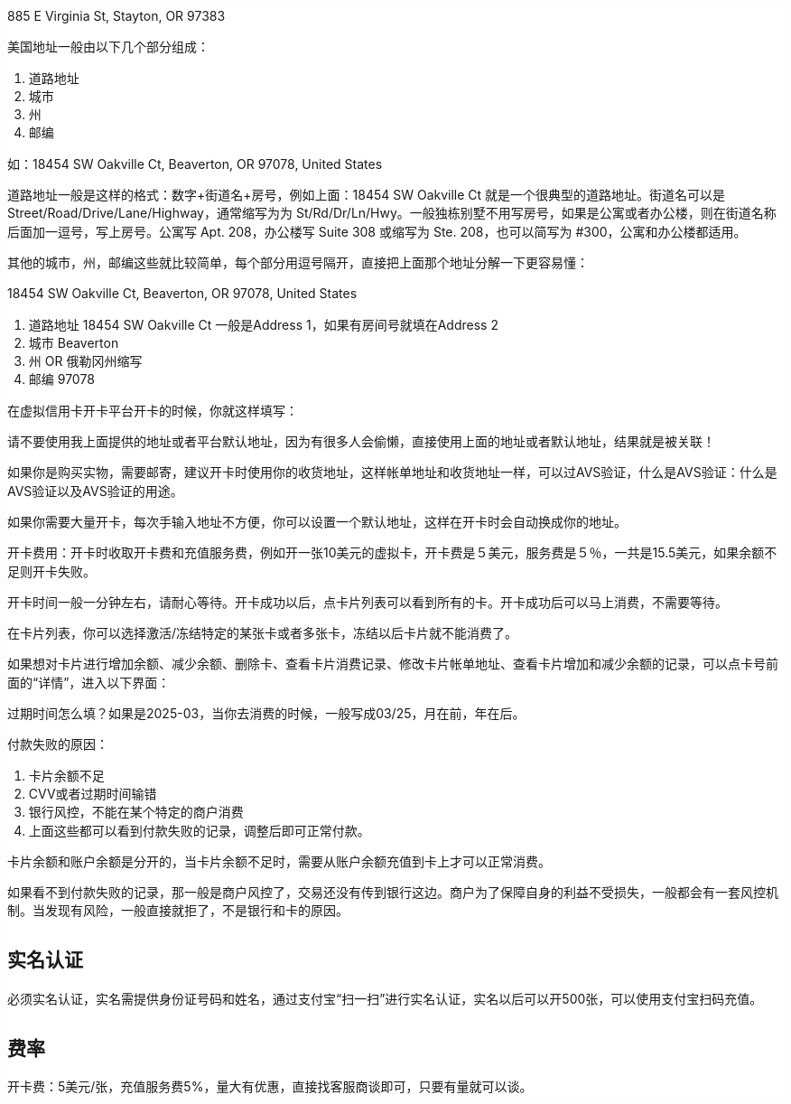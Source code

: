 885 E Virginia St, Stayton, OR 97383

美国地址一般由以下几个部分组成：

1. 道路地址
1. 城市
1. 州
1. 邮编

如：18454 SW Oakville Ct, Beaverton, OR 97078, United States

道路地址一般是这样的格式：数字+街道名+房号，例如上面：18454 SW Oakville Ct 就是一个很典型的道路地址。街道名可以是 Street/Road/Drive/Lane/Highway，通常缩写为为 St/Rd/Dr/Ln/Hwy。一般独栋别墅不用写房号，如果是公寓或者办公楼，则在街道名称后面加一逗号，写上房号。公寓写 Apt. 208，办公楼写 Suite 308 或缩写为 Ste. 208，也可以简写为 #300，公寓和办公楼都适用。

其他的城市，州，邮编这些就比较简单，每个部分用逗号隔开，直接把上面那个地址分解一下更容易懂：

18454 SW Oakville Ct, Beaverton, OR 97078, United States

1. 道路地址 18454 SW Oakville Ct 一般是Address 1，如果有房间号就填在Address 2
1. 城市 Beaverton
1. 州 OR 俄勒冈州缩写
1. 邮编 97078

在虚拟信用卡开卡平台开卡的时候，你就这样填写：



请不要使用我上面提供的地址或者平台默认地址，因为有很多人会偷懒，直接使用上面的地址或者默认地址，结果就是被关联！

如果你是购买实物，需要邮寄，建议开卡时使用你的收货地址，这样帐单地址和收货地址一样，可以过AVS验证，什么是AVS验证：什么是AVS验证以及AVS验证的用途。

如果你需要大量开卡，每次手输入地址不方便，你可以设置一个默认地址，这样在开卡时会自动换成你的地址。

开卡费用：开卡时收取开卡费和充值服务费，例如开一张10美元的虚拟卡，开卡费是５美元，服务费是５％，一共是15.5美元，如果余额不足则开卡失败。

开卡时间一般一分钟左右，请耐心等待。开卡成功以后，点卡片列表可以看到所有的卡。开卡成功后可以马上消费，不需要等待。



在卡片列表，你可以选择激活/冻结特定的某张卡或者多张卡，冻结以后卡片就不能消费了。

如果想对卡片进行增加余额、减少余额、删除卡、查看卡片消费记录、修改卡片帐单地址、查看卡片增加和减少余额的记录，可以点卡号前面的“详情”，进入以下界面：

过期时间怎么填？如果是2025-03，当你去消费的时候，一般写成03/25，月在前，年在后。

付款失败的原因：

1. 卡片余额不足
1. CVV或者过期时间输错
1. 银行风控，不能在某个特定的商户消费
1. 上面这些都可以看到付款失败的记录，调整后即可正常付款。

卡片余额和账户余额是分开的，当卡片余额不足时，需要从账户余额充值到卡上才可以正常消费。

如果看不到付款失败的记录，那一般是商户风控了，交易还没有传到银行这边。商户为了保障自身的利益不受损失，一般都会有一套风控机制。当发现有风险，一般直接就拒了，不是银行和卡的原因。

## 实名认证 ##
必须实名认证，实名需提供身份证号码和姓名，通过支付宝“扫一扫”进行实名认证，实名以后可以开500张，可以使用支付宝扫码充值。

## 费率 ##
开卡费：5美元/张，充值服务费5%，量大有优惠，直接找客服商谈即可，只要有量就可以谈。
